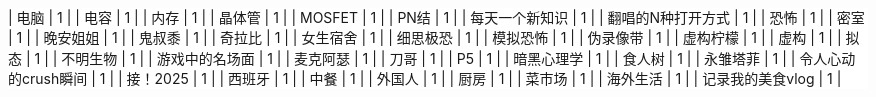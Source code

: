 | 电脑 | 1 |
| 电容 | 1 |
| 内存 | 1 |
| 晶体管 | 1 |
| MOSFET | 1 |
| PN结 | 1 |
| 每天一个新知识 | 1 |
| 翻唱的N种打开方式 | 1 |
| 恐怖 | 1 |
| 密室 | 1 |
| 晚安姐姐 | 1 |
| 鬼叔黍 | 1 |
| 奇拉比 | 1 |
| 女生宿舍 | 1 |
| 细思极恐 | 1 |
| 模拟恐怖 | 1 |
| 伪录像带 | 1 |
| 虚构柠檬 | 1 |
| 虚构 | 1 |
| 拟态 | 1 |
| 不明生物 | 1 |
| 游戏中的名场面 | 1 |
| 麦克阿瑟 | 1 |
| 刀哥 | 1 |
| P5 | 1 |
| 暗黑心理学 | 1 |
| 食人树 | 1 |
| 永雏塔菲 | 1 |
| 令人心动的crush瞬间 | 1 |
| 接！2025 | 1 |
| 西班牙 | 1 |
| 中餐 | 1 |
| 外国人 | 1 |
| 厨房 | 1 |
| 菜市场 | 1 |
| 海外生活 | 1 |
| 记录我的美食vlog | 1 |
